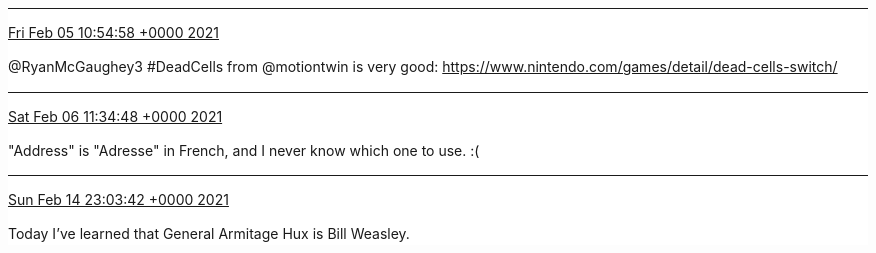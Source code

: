 ----

[Fri Feb 05 10:54:58 +0000 2021](https://twitter.com/x4d3/status/1357643877231046656)

@RyanMcGaughey3 #DeadCells from @motiontwin is very good: https://www.nintendo.com/games/detail/dead-cells-switch/

----

[Sat Feb 06 11:34:48 +0000 2021](https://twitter.com/x4d3/status/1358016288463990784)

"Address" is "Adresse" in French, and I never know which one to use. :(

----

[Sun Feb 14 23:03:42 +0000 2021](https://twitter.com/x4d3/status/1361088756711849984)

Today I’ve learned that General Armitage Hux is Bill Weasley. 
